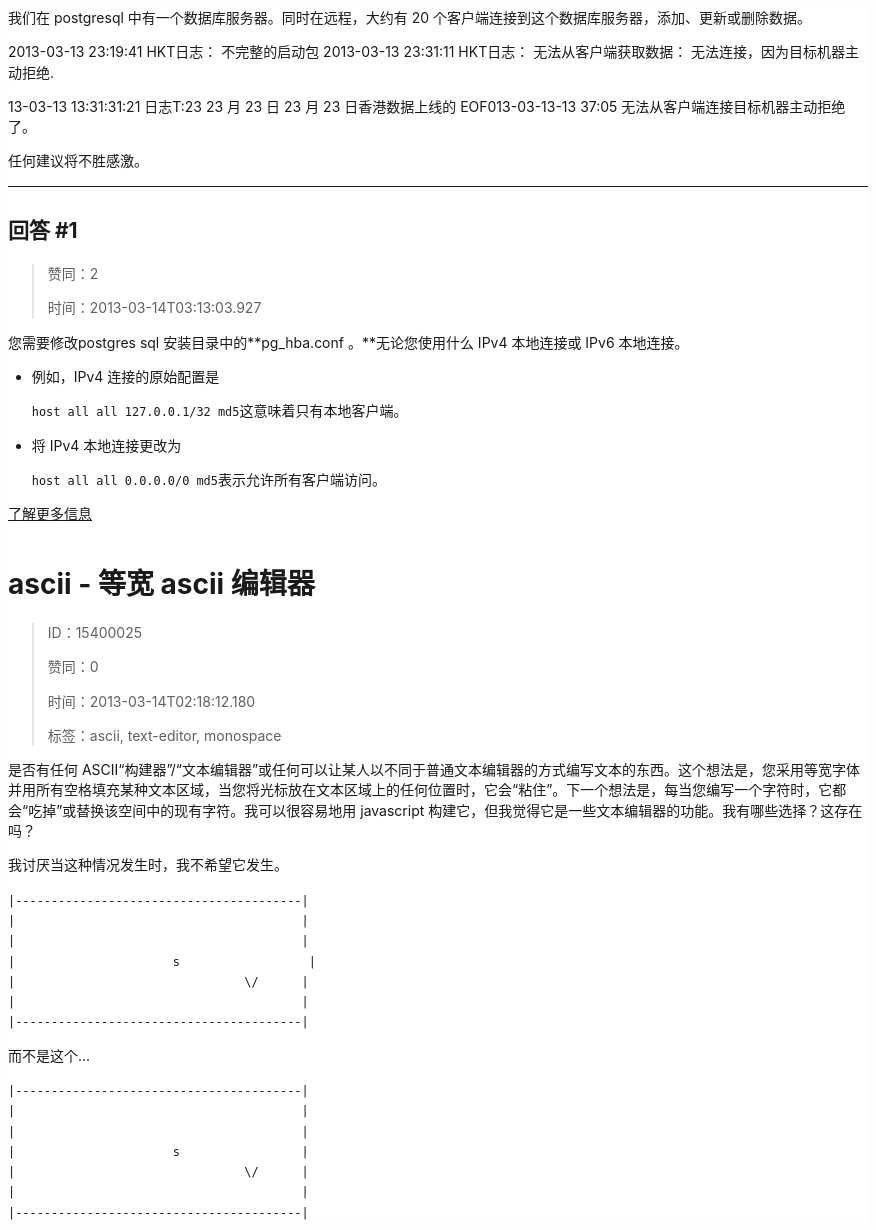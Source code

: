 我们在 postgresql 中有一个数据库服务器。同时在远程，大约有 20 个客户端连接到这个数据库服务器，添加、更新或删除数据。

2013-03-13 23:19:41 HKT日志： 不完整的启动包 2013-03-13 23:31:11 HKT日志： 无法从客户端获取数据： 无法连接，因为目标机器主动拒绝.

13-03-13 13:31:31:21 日志T:23 23 月 23 日 23 月 23 日香港数据上线的 EOF013-03-13-13 37:05 无法从客户端连接目标机器主动拒绝了。

任何建议将不胜感激。

* * *

## 回答 #1

> 赞同：2
> 
> 时间：2013-03-14T03:13:03.927

您需要修改postgres sql 安装目录中的**pg_hba.conf 。**无论您使用什么 IPv4 本地连接或 IPv6 本地连接。

*   例如，IPv4 连接的原始配置是

    `host all all 127.0.0.1/32 md5`这意味着只有本地客户端。

*   将 IPv4 本地连接更改为

    `host all all 0.0.0.0/0 md5`表示允许所有客户端访问。

[了解更多信息](http://www.postgresql.org/docs/8.1/static/client-authentication.html)

# ascii - 等宽 ascii 编辑器

> ID：15400025
> 
> 赞同：0
> 
> 时间：2013-03-14T02:18:12.180
> 
> 标签：ascii, text-editor, monospace

是否有任何 ASCII“构建器”/“文本编辑器”或任何可以让某人以不同于普通文本编辑器的方式编写文本的东西。这个想法是，您采用等宽字体并用所有空格填充某种文本区域，当您将光标放在文本区域上的任何位置时，它会“粘住”。下一个想法是，每当您编写一个字符时，它都会“吃掉”或替换该空间中的现有字符。我可以很容易地用 javascript 构建它，但我觉得它是一些文本编辑器的功能。我有哪些选择？这存在吗？

我讨厌当这种情况发生时，我不希望它发生。

```
|----------------------------------------|
|                                        |
|                                        |
|                      s                  |
|                                \/      |
|                                        |
|----------------------------------------| 
```

而不是这个...

```
|----------------------------------------|
|                                        |
|                                        |
|                      s                 |
|                                \/      |
|                                        |
|----------------------------------------| 
```
